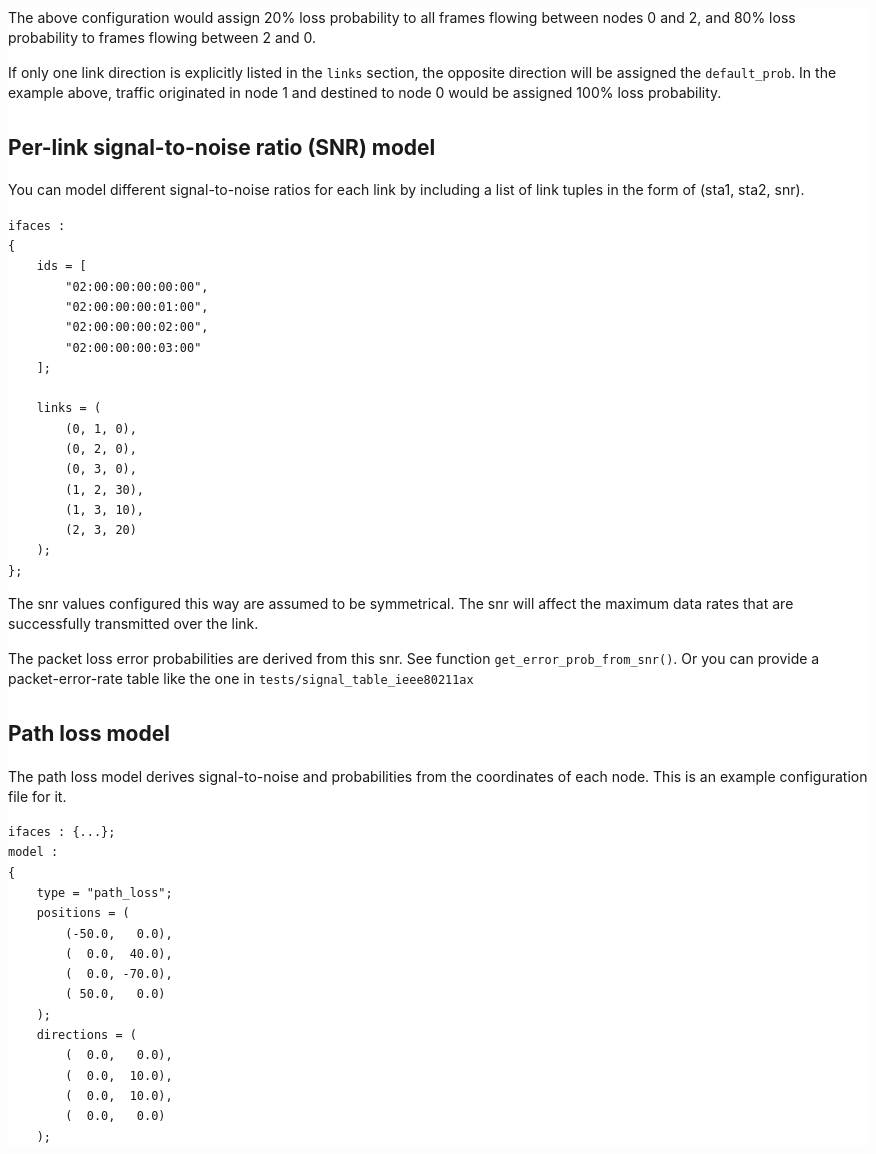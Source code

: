 The above configuration would assign 20% loss probability to all frames flowing
between nodes 0 and 2, and 80% loss probability to frames flowing between 2 and
0.

If only one link direction is explicitly listed in the `links` section, the
opposite direction will be assigned the `default_prob`.  In the example above,
traffic originated in node 1 and destined to node 0 would be assigned
100% loss probability.


## Per-link signal-to-noise ratio (SNR) model

You can model different signal-to-noise ratios for each link by including a
list of link tuples in the form of (sta1, sta2, snr).

```
ifaces :
{
	ids = [
		"02:00:00:00:00:00",
		"02:00:00:00:01:00",
		"02:00:00:00:02:00",
		"02:00:00:00:03:00"
	];

	links = (
		(0, 1, 0),
		(0, 2, 0),
		(0, 3, 0),
		(1, 2, 30),
		(1, 3, 10),
		(2, 3, 20)
	);
};
```

The snr values configured this way are assumed to be symmetrical.
The snr will affect the maximum data rates that are successfully transmitted
over the link.

The packet loss error probabilities are derived from this snr.  See function
`get_error_prob_from_snr()`.  Or you can provide a packet-error-rate table like
the one in `tests/signal_table_ieee80211ax`

## Path loss model

The path loss model derives signal-to-noise and probabilities from the
coordinates of each node.  This is an example configuration file for it.

```
ifaces : {...};
model :
{
	type = "path_loss";
	positions = (
		(-50.0,   0.0),
		(  0.0,  40.0),
		(  0.0, -70.0),
		( 50.0,   0.0)
	);
	directions = (
		(  0.0,   0.0),
		(  0.0,  10.0),
		(  0.0,  10.0),
		(  0.0,   0.0)
	);
```